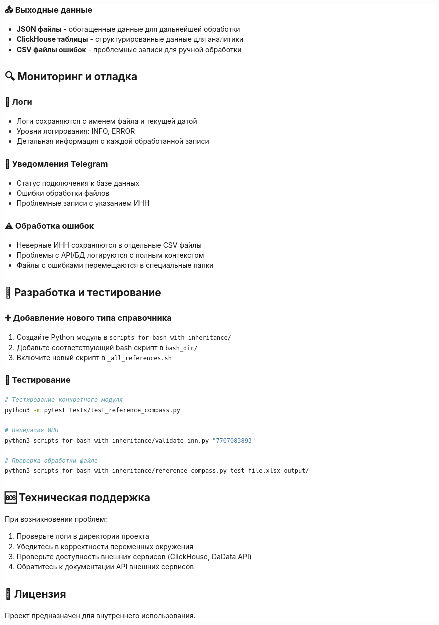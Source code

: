### 📤 Выходные данные
- **JSON файлы** - обогащенные данные для дальнейшей обработки
- **ClickHouse таблицы** - структурированные данные для аналитики
- **CSV файлы ошибок** - проблемные записи для ручной обработки

## 🔍 Мониторинг и отладка

### 📜 Логи
- Логи сохраняются с именем файла и текущей датой
- Уровни логирования: INFO, ERROR
- Детальная информация о каждой обработанной записи

### 📱 Уведомления Telegram
- Статус подключения к базе данных
- Ошибки обработки файлов
- Проблемные записи с указанием ИНН

### ⚠️ Обработка ошибок
- Неверные ИНН сохраняются в отдельные CSV файлы
- Проблемы с API/БД логируются с полным контекстом
- Файлы с ошибками перемещаются в специальные папки

## 🧪 Разработка и тестирование

### ➕ Добавление нового типа справочника
1. Создайте Python модуль в `scripts_for_bash_with_inheritance/`
2. Добавьте соответствующий bash скрипт в `bash_dir/`
3. Включите новый скрипт в `_all_references.sh`

### 🧪 Тестирование
```bash
# Тестирование конкретного модуля
python3 -m pytest tests/test_reference_compass.py

# Валидация ИНН
python3 scripts_for_bash_with_inheritance/validate_inn.py "7707083893"

# Проверка обработки файла
python3 scripts_for_bash_with_inheritance/reference_compass.py test_file.xlsx output/
```

## 🆘 Техническая поддержка

При возникновении проблем:
1. Проверьте логи в директории проекта
2. Убедитесь в корректности переменных окружения
3. Проверьте доступность внешних сервисов (ClickHouse, DaData API)
4. Обратитесь к документации API внешних сервисов

## 📄 Лицензия

Проект предназначен для внутреннего использования.

